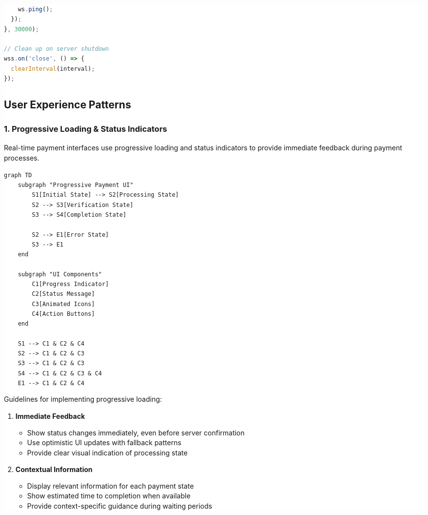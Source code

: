 ```typescript
    ws.ping();
  });
}, 30000);

// Clean up on server shutdown
wss.on('close', () => {
  clearInterval(interval);
});
```

## User Experience Patterns

### 1. Progressive Loading & Status Indicators

Real-time payment interfaces use progressive loading and status indicators to provide immediate feedback during payment processes.

```mermaid
graph TD
    subgraph "Progressive Payment UI"
        S1[Initial State] --> S2[Processing State]
        S2 --> S3[Verification State]
        S3 --> S4[Completion State]
        
        S2 --> E1[Error State]
        S3 --> E1
    end
    
    subgraph "UI Components"
        C1[Progress Indicator]
        C2[Status Message]
        C3[Animated Icons]
        C4[Action Buttons]
    end
    
    S1 --> C1 & C2 & C4
    S2 --> C1 & C2 & C3
    S3 --> C1 & C2 & C3
    S4 --> C1 & C2 & C3 & C4
    E1 --> C1 & C2 & C4
```

Guidelines for implementing progressive loading:

1. **Immediate Feedback**
   - Show status changes immediately, even before server confirmation
   - Use optimistic UI updates with fallback patterns
   - Provide clear visual indication of processing state

2. **Contextual Information**
   - Display relevant information for each payment state
   - Show estimated time to completion when available
   - Provide context-specific guidance during waiting periods
